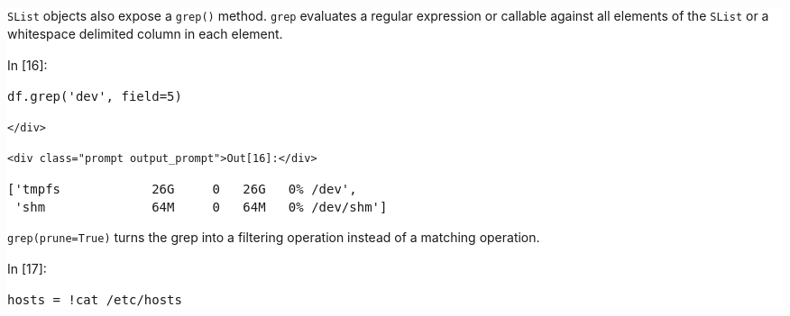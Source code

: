 </div>

</div>
</div>

</div>
<div class="cell border-box-sizing text_cell rendered"><div class="prompt input_prompt">
</div><div class="inner_cell">
<div class="text_cell_render border-box-sizing rendered_html">
<p><code>SList</code> objects also expose a <code>grep()</code> method. <code>grep</code> evaluates a regular expression or callable against all elements of the <code>SList</code> or a whitespace delimited column in each element.</p>

</div>
</div>
</div>
<div class="cell border-box-sizing code_cell rendered">
<div class="input">
<div class="prompt input_prompt">In&nbsp;[16]:</div>
<div class="inner_cell">
    <div class="input_area">
<div class=" highlight hl-ipython3"><pre><span></span><span class="n">df</span><span class="o">.</span><span class="n">grep</span><span class="p">(</span><span class="s1">&#39;dev&#39;</span><span class="p">,</span> <span class="n">field</span><span class="o">=</span><span class="mi">5</span><span class="p">)</span>
</pre></div>

    </div>

</div>
</div>

<div class="output_wrapper">
<div class="output">

<div class="output_area">

    <div class="prompt output_prompt">Out[16]:</div>

<div class="output_text output_subarea output_execute_result">
<pre>[&#39;tmpfs            26G     0   26G   0% /dev&#39;,
 &#39;shm              64M     0   64M   0% /dev/shm&#39;]</pre>
</div>

</div>

</div>
</div>

</div>
<div class="cell border-box-sizing text_cell rendered"><div class="prompt input_prompt">
</div><div class="inner_cell">
<div class="text_cell_render border-box-sizing rendered_html">
<p><code>grep(prune=True)</code> turns the grep into a filtering operation instead of a matching operation.</p>

</div>
</div>
</div>
<div class="cell border-box-sizing code_cell rendered">
<div class="input">
<div class="prompt input_prompt">In&nbsp;[17]:</div>
<div class="inner_cell">
    <div class="input_area">
<div class=" highlight hl-ipython3"><pre><span></span><span class="n">hosts</span> <span class="o">=</span> <span class="err">!</span><span class="n">cat</span> <span class="o">/</span><span class="n">etc</span><span class="o">/</span><span class="n">hosts</span>
</pre></div>
